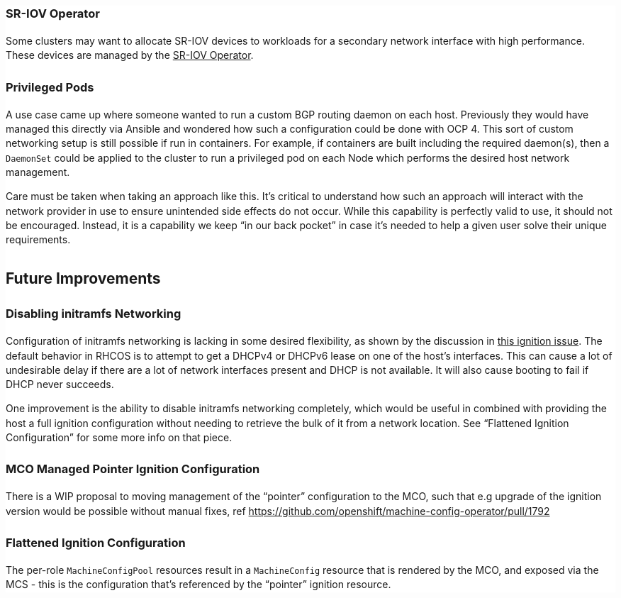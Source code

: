 ### SR-IOV Operator

Some clusters may want to allocate SR-IOV devices to workloads for a secondary
network interface with high performance.  These devices are managed by the
[SR-IOV Operator](https://github.com/openshift/sriov-network-operator).

### Privileged Pods

A use case came up where someone wanted to run a custom BGP routing daemon on
each host.  Previously they would have managed this directly via Ansible and
wondered how such a configuration could be done with OCP 4.  This sort of
custom networking setup is still possible if run in containers.  For example,
if containers are built including the required daemon(s), then a `DaemonSet`
could be applied to the cluster to run a privileged pod on each Node which
performs the desired host network management.

Care must be taken when taking an approach like this.  It’s critical to
understand how such an approach will interact with the network provider in use
to ensure unintended side effects do not occur.  While this capability is
perfectly valid to use, it should not be encouraged.  Instead, it is a
capability we keep “in our back pocket” in case it’s needed to help a given
user solve their unique requirements.

## Future Improvements

### Disabling initramfs Networking

Configuration of initramfs networking is lacking in some desired flexibility,
as shown by the discussion in [this ignition
issue](https://github.com/coreos/ignition/issues/979).  The default behavior in
RHCOS is to attempt to get a DHCPv4 or DHCPv6 lease on one of the host’s
interfaces.  This can cause a lot of undesirable delay if there are a lot of
network interfaces present and DHCP is not available.  It will also cause
booting to fail if DHCP never succeeds.

One improvement is the ability to disable initramfs networking completely,
which would be useful in combined with providing the host a full ignition
configuration without needing to retrieve the bulk of it from a network
location.  See “Flattened Ignition Configuration” for some more info on that
piece.

### MCO Managed Pointer Ignition Configuration

There is a WIP proposal to moving management of the “pointer” configuration to
the MCO, such that e.g upgrade of the ignition version would be possible
without manual fixes, ref
<https://github.com/openshift/machine-config-operator/pull/1792>

### Flattened Ignition Configuration

The per-role `MachineConfigPool` resources result in a `MachineConfig` resource
that is rendered by the MCO, and exposed via the MCS - this is the
configuration that’s referenced by the “pointer”  ignition resource.
